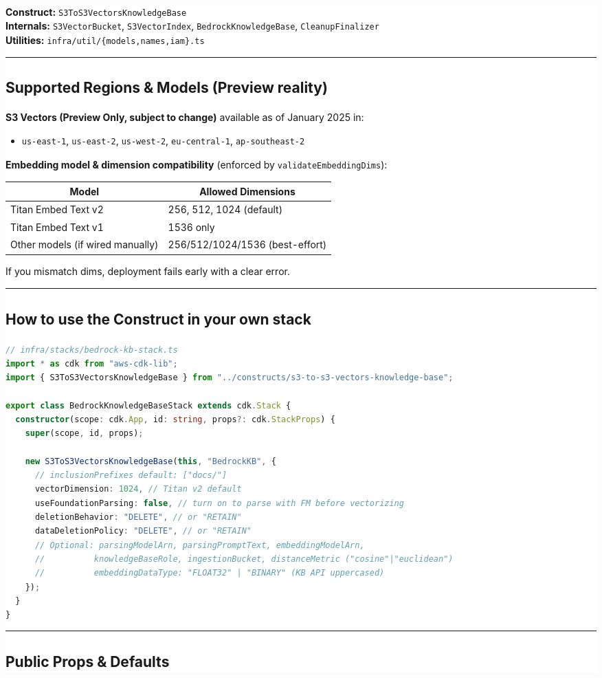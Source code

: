 **Construct:** `S3ToS3VectorsKnowledgeBase`  
**Internals:** `S3VectorBucket`, `S3VectorIndex`, `BedrockKnowledgeBase`, `CleanupFinalizer`  
**Utilities:** `infra/util/{models,names,iam}.ts`

---

## Supported Regions & Models (Preview reality)

**S3 Vectors (**Preview Only**, subject to change)** available as of January 2025 in:

- `us-east-1`, `us-east-2`, `us-west-2`, `eu-central-1`, `ap-southeast-2`

**Embedding model & dimension compatibility** (enforced by `validateEmbeddingDims`):

| Model                            | Allowed Dimensions              |
| -------------------------------- | ------------------------------- |
| Titan Embed Text v2              | 256, 512, 1024 (default)        |
| Titan Embed Text v1              | 1536 only                       |
| Other models (if wired manually) | 256/512/1024/1536 (best-effort) |

If you mismatch dims, deployment fails early with a clear error.

---

## How to use the Construct in your own stack

```typescript
// infra/stacks/bedrock-kb-stack.ts
import * as cdk from "aws-cdk-lib";
import { S3ToS3VectorsKnowledgeBase } from "../constructs/s3-to-s3-vectors-knowledge-base";

export class BedrockKnowledgeBaseStack extends cdk.Stack {
  constructor(scope: cdk.App, id: string, props?: cdk.StackProps) {
    super(scope, id, props);

    new S3ToS3VectorsKnowledgeBase(this, "BedrockKB", {
      // inclusionPrefixes default: ["docs/"]
      vectorDimension: 1024, // Titan v2 default
      useFoundationParsing: false, // turn on to parse with FM before vectorizing
      deletionBehavior: "DELETE", // or "RETAIN"
      dataDeletionPolicy: "DELETE", // or "RETAIN"
      // Optional: parsingModelArn, parsingPromptText, embeddingModelArn,
      //          knowledgeBaseRole, ingestionBucket, distanceMetric ("cosine"|"euclidean")
      //          embeddingDataType: "FLOAT32" | "BINARY" (KB API uppercased)
    });
  }
}
```

---

## Public Props & Defaults
